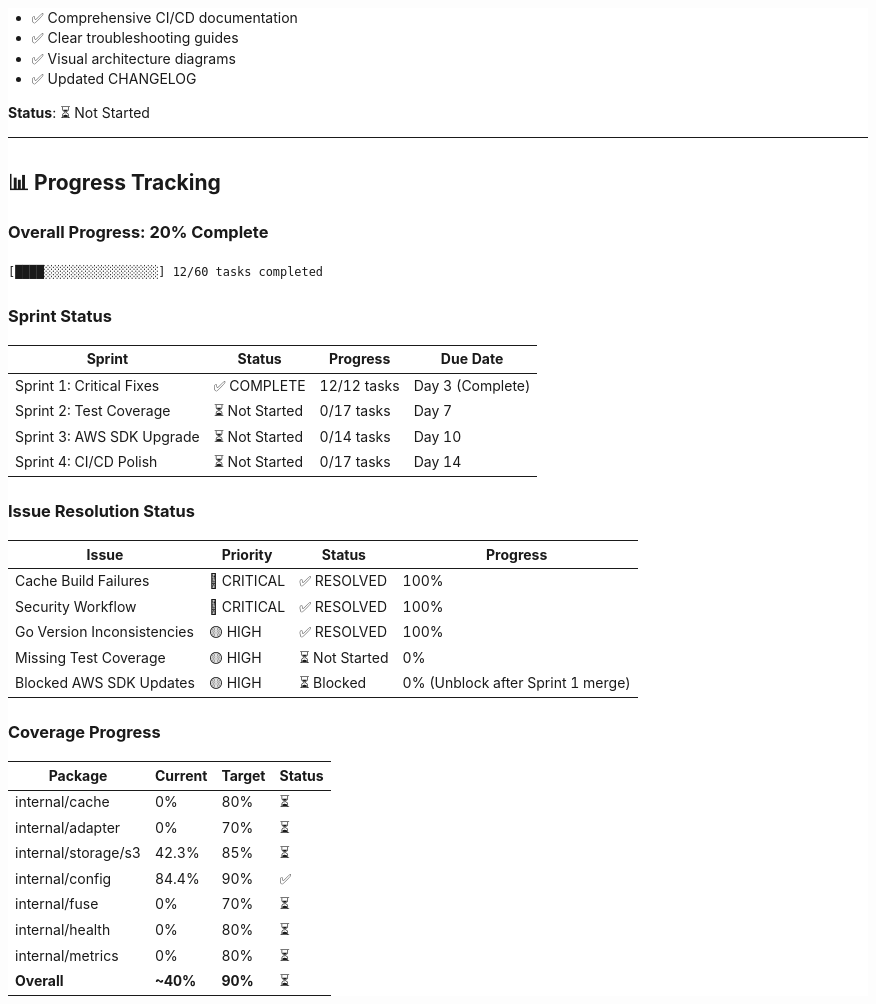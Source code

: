 - ✅ Comprehensive CI/CD documentation
- ✅ Clear troubleshooting guides
- ✅ Visual architecture diagrams
- ✅ Updated CHANGELOG

**Status**: ⏳ Not Started

---

## 📊 Progress Tracking

### Overall Progress: 20% Complete

```
[████░░░░░░░░░░░░░░░░] 12/60 tasks completed
```

### Sprint Status

| Sprint | Status | Progress | Due Date |
|--------|--------|----------|----------|
| Sprint 1: Critical Fixes | ✅ COMPLETE | 12/12 tasks | Day 3 (Complete) |
| Sprint 2: Test Coverage | ⏳ Not Started | 0/17 tasks | Day 7 |
| Sprint 3: AWS SDK Upgrade | ⏳ Not Started | 0/14 tasks | Day 10 |
| Sprint 4: CI/CD Polish | ⏳ Not Started | 0/17 tasks | Day 14 |

### Issue Resolution Status

| Issue | Priority | Status | Progress |
|-------|----------|--------|----------|
| Cache Build Failures | 🔴 CRITICAL | ✅ RESOLVED | 100% |
| Security Workflow | 🔴 CRITICAL | ✅ RESOLVED | 100% |
| Go Version Inconsistencies | 🟡 HIGH | ✅ RESOLVED | 100% |
| Missing Test Coverage | 🟡 HIGH | ⏳ Not Started | 0% |
| Blocked AWS SDK Updates | 🟡 HIGH | ⏳ Blocked | 0% (Unblock after Sprint 1 merge) |

### Coverage Progress

| Package | Current | Target | Status |
|---------|---------|--------|--------|
| internal/cache | 0% | 80% | ⏳ |
| internal/adapter | 0% | 70% | ⏳ |
| internal/storage/s3 | 42.3% | 85% | ⏳ |
| internal/config | 84.4% | 90% | ✅ |
| internal/fuse | 0% | 70% | ⏳ |
| internal/health | 0% | 80% | ⏳ |
| internal/metrics | 0% | 80% | ⏳ |
| **Overall** | **~40%** | **90%** | ⏳ |
